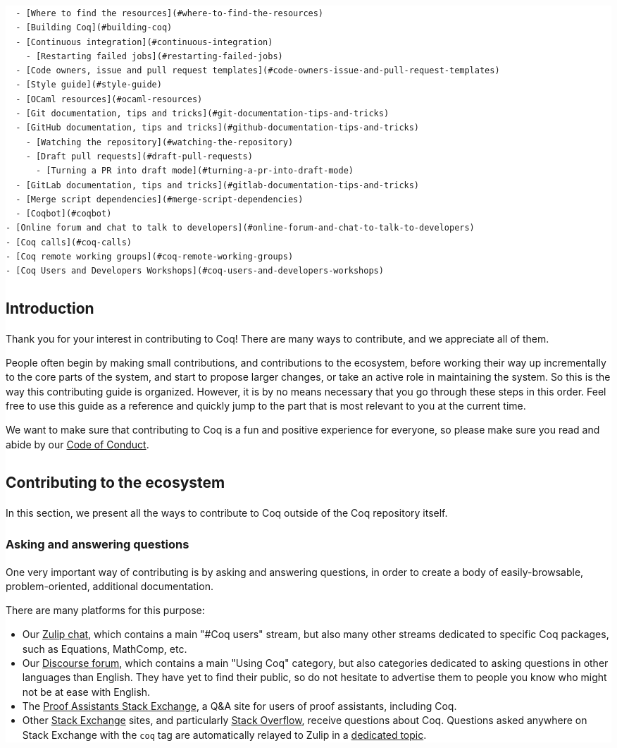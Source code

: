       - [Where to find the resources](#where-to-find-the-resources)
      - [Building Coq](#building-coq)
      - [Continuous integration](#continuous-integration)
        - [Restarting failed jobs](#restarting-failed-jobs)
      - [Code owners, issue and pull request templates](#code-owners-issue-and-pull-request-templates)
      - [Style guide](#style-guide)
      - [OCaml resources](#ocaml-resources)
      - [Git documentation, tips and tricks](#git-documentation-tips-and-tricks)
      - [GitHub documentation, tips and tricks](#github-documentation-tips-and-tricks)
        - [Watching the repository](#watching-the-repository)
        - [Draft pull requests](#draft-pull-requests)
          - [Turning a PR into draft mode](#turning-a-pr-into-draft-mode)
      - [GitLab documentation, tips and tricks](#gitlab-documentation-tips-and-tricks)
      - [Merge script dependencies](#merge-script-dependencies)
      - [Coqbot](#coqbot)
    - [Online forum and chat to talk to developers](#online-forum-and-chat-to-talk-to-developers)
    - [Coq calls](#coq-calls)
    - [Coq remote working groups](#coq-remote-working-groups)
    - [Coq Users and Developers Workshops](#coq-users-and-developers-workshops)

## Introduction ##

Thank you for your interest in contributing to Coq!  There are many
ways to contribute, and we appreciate all of them.

People often begin by making small contributions, and contributions to
the ecosystem, before working their way up incrementally to the core
parts of the system, and start to propose larger changes, or take an
active role in maintaining the system.  So this is the way this
contributing guide is organized.  However, it is by no means necessary
that you go through these steps in this order.  Feel free to use this
guide as a reference and quickly jump to the part that is most
relevant to you at the current time.

We want to make sure that contributing to Coq is a fun and positive
experience for everyone, so please make sure you read and abide by our
[Code of Conduct][Code-of-conduct].

## Contributing to the ecosystem ##

In this section, we present all the ways to contribute to Coq outside
of the Coq repository itself.

### Asking and answering questions ###

One very important way of contributing is by asking and answering
questions, in order to create a body of easily-browsable,
problem-oriented, additional documentation.

There are many platforms for this purpose:

- Our [Zulip chat][Zulip], which contains a main "#Coq users" stream,
  but also many other streams dedicated to specific Coq packages, such
  as Equations, MathComp, etc.
- Our [Discourse forum][Discourse], which contains a main "Using Coq"
  category, but also categories dedicated to asking questions in other
  languages than English. They have yet to find their public, so do not
  hesitate to advertise them to people you know who might not be at
  ease with English.
- The [Proof Assistants Stack Exchange][Proof-Assistants-SE], a Q&A
  site for users of proof assistants, including Coq.
- Other [Stack Exchange][Stack-Exchange] sites, and particularly
  [Stack Overflow][Stack-Overflow], receive questions about Coq.
  Questions asked anywhere on Stack Exchange with the `coq` tag are
  automatically relayed to Zulip in a [dedicated topic][Stack-Exchange-to-Zulip].


[add-contributor]: https://github.com/orgs/coq/teams/contributors/members?add=true
[api-doc]: https://coq.github.io/doc/master/api/
[Awesome-Coq]: https://github.com/coq-community/awesome-coq
[Benchmarking]: https://github.com/coq/coq/wiki/Benchmarking
[CEP]: https://github.com/coq/ceps
[check-owners]: dev/tools/check-owners-pr.sh
[CI-README-developers]: dev/ci/README-developers.md
[CI-README-users]: dev/ci/README-users.md
[Code-of-Conduct]: CODE_OF_CONDUCT.md
[CODEOWNERS]: .github/CODEOWNERS
[Codewars]: https://www.codewars.com/?language=coq
[company-coq-issues]: https://github.com/cpitclaudel/company-coq/issues
[coqbot-minimize]: https://github.com/coq/coq/wiki/Coqbot-minimize-feature
[Coq-Club]: https://sympa.inria.fr/sympa/arc/coq-club
[coq-community-maintainer-wanted]: https://github.com/coq-community/manifesto/issues?q=is%3Aissue+is%3Aopen+label%3Amaintainer-wanted
[coq-community-manifesto]: https://github.com/coq-community/manifesto
[coq-community-wiki]: https://github.com/coq-community/manifesto/wiki
[coq-core]: https://github.com/orgs/coq/teams/core/members
[coqdoc-documentation]: https://coq.inria.fr/refman/practical-tools/utilities.html#documenting-coq-files-with-coqdoc
[Coq-documentation]: https://coq.inria.fr/documentation
[Coq-issue-tracker]: https://github.com/coq/coq/issues
[Coq-package-index]: https://coq.inria.fr/packages
[Coq-Platform]: https://github.com/coq/platform
[coq-pushers]: https://github.com/orgs/coq/teams/pushers/teams
[coq-repository]: https://github.com/coq/coq
[coq-team]: https://coq.inria.fr/coq-team.html
[Coq-website-repository]: https://github.com/coq/www
[debugging-doc]: dev/doc/debugging.md
[dev-ci-nix]: dev/ci/nix/README.md
[dev-doc-README]: dev/doc/README.md
[dev-doc-dune]: dev/doc/build-system.dune.md
[dev-README]: dev/README.md
[dev-tools-create_overlays.sh]: dev/tools/create_overlays.sh
[Discourse]: https://coq.discourse.group/
[Discourse-development-category]: https://coq.discourse.group/c/coq-development
[doc_gram]: doc/tools/docgram/README.md
[doc-README]: doc/README.md
[documentation-github-project]: https://github.com/orgs/coq/projects/6
[dune-doc]: https://dune.readthedocs.io/en/latest/
[FAQ]: https://github.com/coq/coq/wiki/The-Coq-FAQ
[git]: https://git-scm.com/
[git-hook]: dev/tools/pre-commit
[GitHub-co-authored-by]: https://github.blog/2018-01-29-commit-together-with-co-authors/
[GitHub-commit-email]: https://help.github.com/en/articles/setting-your-commit-email-address-in-git
[GitHub-doc]: https://help.github.com/
[GitHub-draft-PR]: https://github.blog/2019-02-14-introducing-draft-pull-requests/
[GitHub-markdown]: https://guides.github.com/features/mastering-markdown/
[GitHub-notification-settings]: https://github.com/settings/notifications
[GitHub-PR-from-fork]: https://help.github.com/en/articles/creating-a-pull-request-from-a-fork
[GitHub-rebase]: https://help.github.com/articles/about-git-rebase/
[GitHub-watching]: https://github.com/coq/coq/subscription
[GitHub-wiki-extensions]: https://help.github.com/en/articles/editing-wiki-content
[GitLab-coq]: https://gitlab.com/coq
[GitLab-doc]: https://docs.gitlab.com/
[IRC]: irc://irc.libera.chat:6697/#coq
[GitLab-organization]: https://gitlab.com/coq
[JasonGross-coq-tools]: https://github.com/JasonGross/coq-tools
[kind-documentation]: https://github.com/coq/coq/issues?q=is%3Aopen+is%3Aissue+label%3A%22kind%3A+documentation%22
[master-doc]: https://coq.github.io/doc/master/refman/
[merge-pr]: dev/tools/merge-pr.sh
[needs-benchmarking]: https://github.com/coq/coq/labels/needs%3A%20benchmarking
[needs-changelog]: https://github.com/coq/coq/labels/needs%3A%20changelog%20entry
[needs-documentation]: https://github.com/coq/coq/labels/needs%3A%20documentation
[needs-fixing]: https://github.com/coq/coq/labels/needs%3A%20fixing
[needs-rebase]: https://github.com/coq/coq/labels/needs%3A%20rebase
[needs-testing]: https://github.com/coq/coq/labels/needs%3A%20testing
[needs-test-suite]: https://github.com/coq/coq/labels/needs%3A%20test-suite%20update
[Nix]: https://github.com/coq/coq/wiki/Nix
[notification-email]: https://blog.github.com/2017-07-18-managing-large-numbers-of-github-notifications/#prioritize-the-notifications-you-receive
[OCaml-planet]: http://ocaml.org/community/planet/
[ocamlformat]: https://github.com/ocaml-ppx/ocamlformat
[ocamlverse-community]: https://ocamlverse.github.io/content/community.html
[old-style-guide]: dev/doc/style.txt
[other-standard-libraries]: https://github.com/coq/stdlib2/wiki/Other-%22standard%22-libraries
[pinentry-mac]: https://stackoverflow.com/questions/39494631/gpg-failed-to-sign-the-data-fatal-failed-to-write-commit-object-git-2-10-0
[plugin-tutorial]: doc/plugin_tutorial
[Proof-Assistants-SE]: https://proofassistants.stackexchange.com/
[ProofGeneral-issues]: https://github.com/ProofGeneral/PG/issues
[Reddit]: https://www.reddit.com/r/Coq/
[refman]: https://coq.inria.fr/distrib/current/refman/
[refman-sources]: doc/sphinx
[refman-README]: doc/sphinx/README.rst
[release-plan]: https://github.com/coq/coq/wiki/Release-Plan
[repology-coq]: https://repology.org/project/coq/versions
[RM-checklist]: dev/doc/release-process.md
[Stack-Exchange]: https://stackexchange.com/filters/299857/questions-tagged-coq-on-stackexchange-sites
[Stack-Exchange-to-Zulip]: https://coq.zulipchat.com/#narrow/stream/237977-Coq-users/topic/New.20Stack.20Exchange.20question
[Stack-Overflow]: https://stackoverflow.com/questions/tagged/coq
[stdlib-doc]: https://coq.inria.fr/stdlib/
[test-suite-README]: test-suite/README.md
[tools-website]: https://coq.inria.fr/related-tools.html
[tools-wiki]: https://github.com/coq/coq/wiki/Tools
[unreleased-changelog]: https://coq.github.io/doc/master/refman/changes.html#unreleased-changes
[user-changelog]: doc/changelog
[user-overlays]: dev/ci/user-overlays
[voting-process]: https://github.com/coq/coq/wiki/Core-Team-Voting-Process
[wiki]: https://github.com/coq/coq/wiki
[wiki-calls]: https://github.com/coq/coq/wiki/Coq-Calls
[wiki-CUDW]: https://github.com/coq/coq/wiki/CoqImplementorsWorkshop
[wiki-WG]: https://github.com/coq/coq/wiki/Coq-Working-Groups
[YouTube]: https://www.youtube.com/channel/UCbJo6gYYr0OF18x01M4THdQ
[Zulip]:  https://coq.zulipchat.com
[Zulip-dev]: https://coq.zulipchat.com/#narrow/stream/237656-Coq-devs.20.26.20plugin.20devs